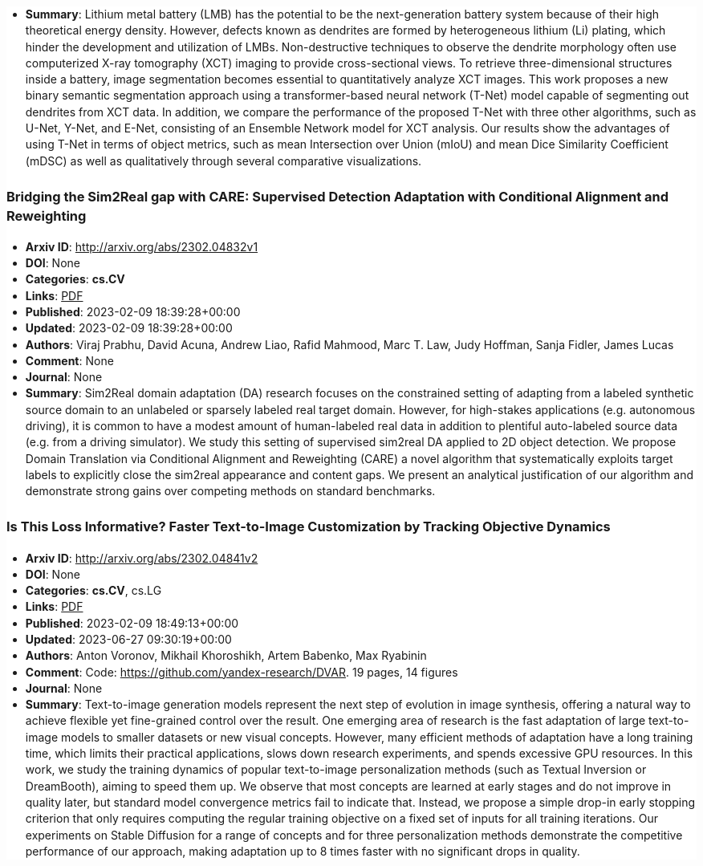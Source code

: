 - **Summary**: Lithium metal battery (LMB) has the potential to be the next-generation battery system because of their high theoretical energy density. However, defects known as dendrites are formed by heterogeneous lithium (Li) plating, which hinder the development and utilization of LMBs. Non-destructive techniques to observe the dendrite morphology often use computerized X-ray tomography (XCT) imaging to provide cross-sectional views. To retrieve three-dimensional structures inside a battery, image segmentation becomes essential to quantitatively analyze XCT images. This work proposes a new binary semantic segmentation approach using a transformer-based neural network (T-Net) model capable of segmenting out dendrites from XCT data. In addition, we compare the performance of the proposed T-Net with three other algorithms, such as U-Net, Y-Net, and E-Net, consisting of an Ensemble Network model for XCT analysis. Our results show the advantages of using T-Net in terms of object metrics, such as mean Intersection over Union (mIoU) and mean Dice Similarity Coefficient (mDSC) as well as qualitatively through several comparative visualizations.



### Bridging the Sim2Real gap with CARE: Supervised Detection Adaptation with Conditional Alignment and Reweighting
- **Arxiv ID**: http://arxiv.org/abs/2302.04832v1
- **DOI**: None
- **Categories**: **cs.CV**
- **Links**: [PDF](http://arxiv.org/pdf/2302.04832v1)
- **Published**: 2023-02-09 18:39:28+00:00
- **Updated**: 2023-02-09 18:39:28+00:00
- **Authors**: Viraj Prabhu, David Acuna, Andrew Liao, Rafid Mahmood, Marc T. Law, Judy Hoffman, Sanja Fidler, James Lucas
- **Comment**: None
- **Journal**: None
- **Summary**: Sim2Real domain adaptation (DA) research focuses on the constrained setting of adapting from a labeled synthetic source domain to an unlabeled or sparsely labeled real target domain. However, for high-stakes applications (e.g. autonomous driving), it is common to have a modest amount of human-labeled real data in addition to plentiful auto-labeled source data (e.g. from a driving simulator). We study this setting of supervised sim2real DA applied to 2D object detection. We propose Domain Translation via Conditional Alignment and Reweighting (CARE) a novel algorithm that systematically exploits target labels to explicitly close the sim2real appearance and content gaps. We present an analytical justification of our algorithm and demonstrate strong gains over competing methods on standard benchmarks.



### Is This Loss Informative? Faster Text-to-Image Customization by Tracking Objective Dynamics
- **Arxiv ID**: http://arxiv.org/abs/2302.04841v2
- **DOI**: None
- **Categories**: **cs.CV**, cs.LG
- **Links**: [PDF](http://arxiv.org/pdf/2302.04841v2)
- **Published**: 2023-02-09 18:49:13+00:00
- **Updated**: 2023-06-27 09:30:19+00:00
- **Authors**: Anton Voronov, Mikhail Khoroshikh, Artem Babenko, Max Ryabinin
- **Comment**: Code: https://github.com/yandex-research/DVAR. 19 pages, 14 figures
- **Journal**: None
- **Summary**: Text-to-image generation models represent the next step of evolution in image synthesis, offering a natural way to achieve flexible yet fine-grained control over the result. One emerging area of research is the fast adaptation of large text-to-image models to smaller datasets or new visual concepts. However, many efficient methods of adaptation have a long training time, which limits their practical applications, slows down research experiments, and spends excessive GPU resources. In this work, we study the training dynamics of popular text-to-image personalization methods (such as Textual Inversion or DreamBooth), aiming to speed them up. We observe that most concepts are learned at early stages and do not improve in quality later, but standard model convergence metrics fail to indicate that. Instead, we propose a simple drop-in early stopping criterion that only requires computing the regular training objective on a fixed set of inputs for all training iterations. Our experiments on Stable Diffusion for a range of concepts and for three personalization methods demonstrate the competitive performance of our approach, making adaptation up to 8 times faster with no significant drops in quality.
